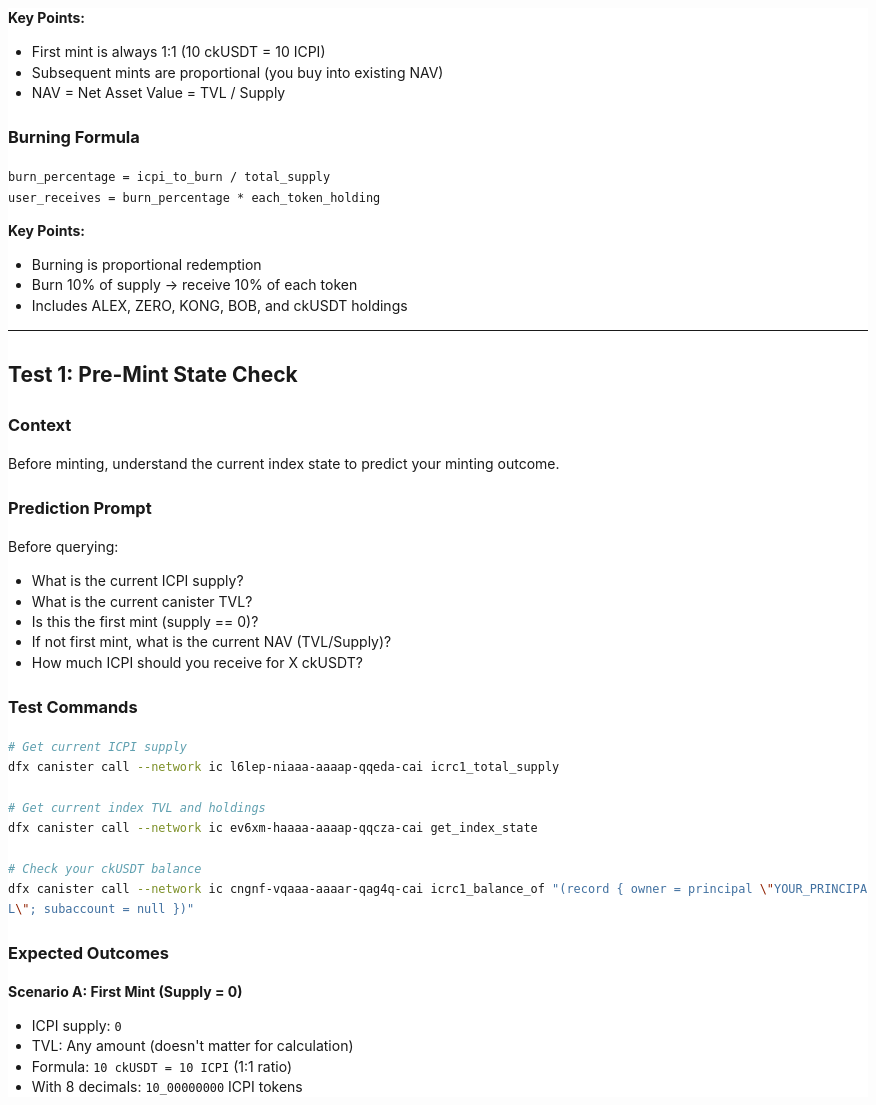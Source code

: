 **Key Points:**
- First mint is always 1:1 (10 ckUSDT = 10 ICPI)
- Subsequent mints are proportional (you buy into existing NAV)
- NAV = Net Asset Value = TVL / Supply

### Burning Formula

```
burn_percentage = icpi_to_burn / total_supply
user_receives = burn_percentage * each_token_holding
```

**Key Points:**
- Burning is proportional redemption
- Burn 10% of supply → receive 10% of each token
- Includes ALEX, ZERO, KONG, BOB, and ckUSDT holdings

---

## Test 1: Pre-Mint State Check

### Context

Before minting, understand the current index state to predict your minting outcome.

### Prediction Prompt

Before querying:
- What is the current ICPI supply?
- What is the current canister TVL?
- Is this the first mint (supply == 0)?
- If not first mint, what is the current NAV (TVL/Supply)?
- How much ICPI should you receive for X ckUSDT?

### Test Commands

```bash
# Get current ICPI supply
dfx canister call --network ic l6lep-niaaa-aaaap-qqeda-cai icrc1_total_supply

# Get current index TVL and holdings
dfx canister call --network ic ev6xm-haaaa-aaaap-qqcza-cai get_index_state

# Check your ckUSDT balance
dfx canister call --network ic cngnf-vqaaa-aaaar-qag4q-cai icrc1_balance_of "(record { owner = principal \"YOUR_PRINCIPAL\"; subaccount = null })"
```

### Expected Outcomes

**Scenario A: First Mint (Supply = 0)**
- ICPI supply: `0`
- TVL: Any amount (doesn't matter for calculation)
- Formula: `10 ckUSDT = 10 ICPI` (1:1 ratio)
- With 8 decimals: `10_00000000` ICPI tokens
